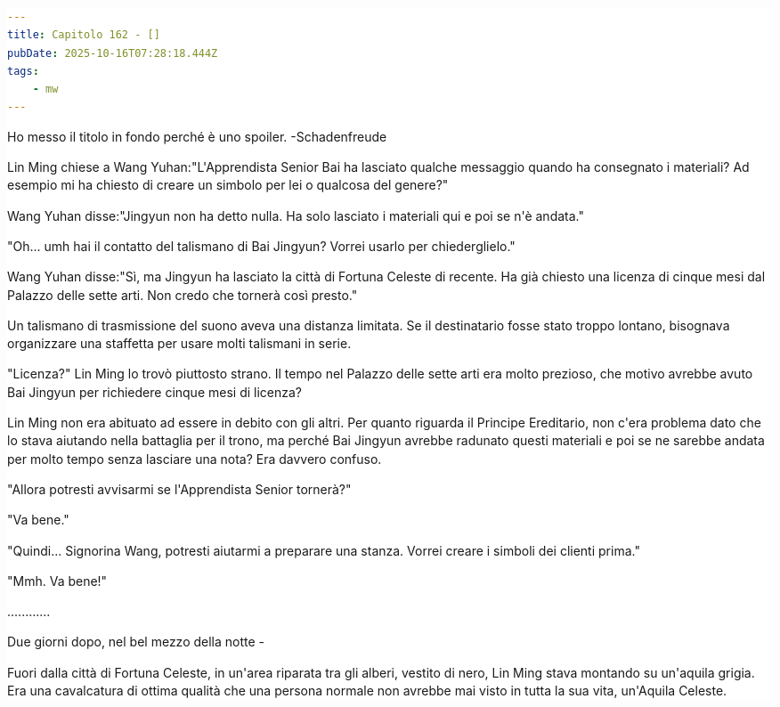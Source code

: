 ```yaml
---
title: Capitolo 162 - []
pubDate: 2025-10-16T07:28:18.444Z
tags:
    - mw
---
```



Ho messo il titolo in fondo perché è uno spoiler.
-Schadenfreude


Lin Ming chiese a Wang Yuhan:"L'Apprendista Senior Bai ha lasciato qualche messaggio quando ha consegnato i materiali? Ad esempio mi ha chiesto di creare un simbolo per lei o qualcosa del genere?"


Wang Yuhan disse:"Jingyun non ha detto nulla. Ha solo lasciato i materiali qui e poi se n'è andata."


"Oh... umh hai il contatto del talismano di Bai Jingyun? Vorrei usarlo per chiederglielo."


Wang Yuhan disse:"Sì, ma Jingyun ha lasciato la città di Fortuna Celeste di recente. Ha già chiesto una licenza di cinque mesi dal Palazzo delle sette arti. Non credo che tornerà così presto."


Un talismano di trasmissione del suono aveva una distanza limitata. Se il destinatario fosse stato troppo lontano, bisognava organizzare una staffetta per usare molti talismani in serie.


"Licenza?" Lin Ming lo trovò piuttosto strano. Il tempo nel Palazzo delle sette arti era molto prezioso, che motivo avrebbe avuto Bai Jingyun per richiedere cinque mesi di licenza?


Lin Ming non era abituato ad essere in debito con gli altri. Per quanto riguarda il Principe Ereditario, non c'era problema dato che lo stava aiutando nella battaglia per il trono, ma perché Bai Jingyun avrebbe radunato questi materiali e poi se ne sarebbe andata per molto tempo senza lasciare una nota? Era davvero confuso.


"Allora potresti avvisarmi se l'Apprendista Senior tornerà?"


"Va bene."


"Quindi... Signorina Wang, potresti aiutarmi a preparare una stanza. Vorrei creare i simboli dei clienti prima."


"Mmh. Va bene!"


............


Due giorni dopo, nel bel mezzo della notte -


Fuori dalla città di Fortuna Celeste, in un'area riparata tra gli alberi, vestito di nero, Lin Ming stava montando su un'aquila grigia. Era una cavalcatura di ottima qualità che una persona normale non avrebbe mai visto in tutta la sua vita, un'Aquila Celeste.

